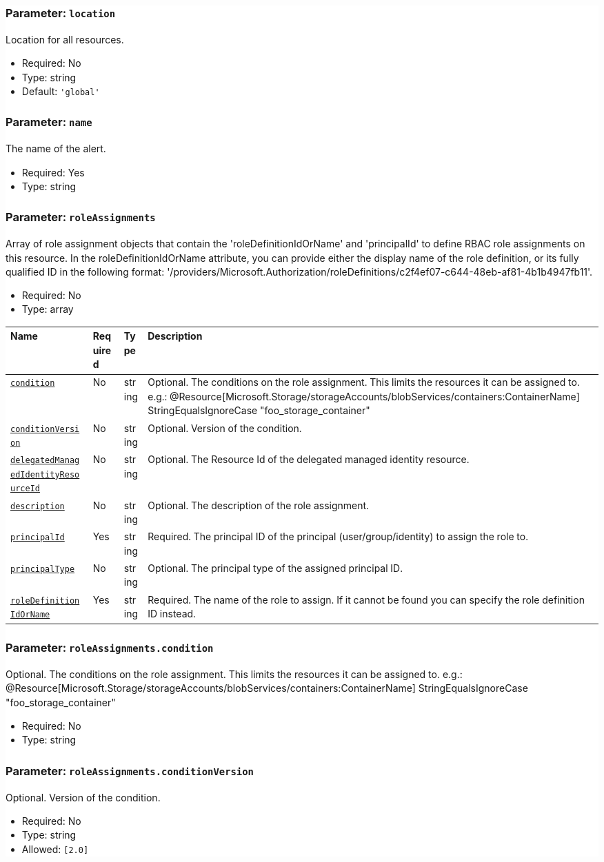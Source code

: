 ### Parameter: `location`

Location for all resources.
- Required: No
- Type: string
- Default: `'global'`

### Parameter: `name`

The name of the alert.
- Required: Yes
- Type: string

### Parameter: `roleAssignments`

Array of role assignment objects that contain the 'roleDefinitionIdOrName' and 'principalId' to define RBAC role assignments on this resource. In the roleDefinitionIdOrName attribute, you can provide either the display name of the role definition, or its fully qualified ID in the following format: '/providers/Microsoft.Authorization/roleDefinitions/c2f4ef07-c644-48eb-af81-4b1b4947fb11'.
- Required: No
- Type: array


| Name | Required | Type | Description |
| :-- | :-- | :--| :-- |
| [`condition`](#parameter-roleassignmentscondition) | No | string | Optional. The conditions on the role assignment. This limits the resources it can be assigned to. e.g.: @Resource[Microsoft.Storage/storageAccounts/blobServices/containers:ContainerName] StringEqualsIgnoreCase "foo_storage_container" |
| [`conditionVersion`](#parameter-roleassignmentsconditionversion) | No | string | Optional. Version of the condition. |
| [`delegatedManagedIdentityResourceId`](#parameter-roleassignmentsdelegatedmanagedidentityresourceid) | No | string | Optional. The Resource Id of the delegated managed identity resource. |
| [`description`](#parameter-roleassignmentsdescription) | No | string | Optional. The description of the role assignment. |
| [`principalId`](#parameter-roleassignmentsprincipalid) | Yes | string | Required. The principal ID of the principal (user/group/identity) to assign the role to. |
| [`principalType`](#parameter-roleassignmentsprincipaltype) | No | string | Optional. The principal type of the assigned principal ID. |
| [`roleDefinitionIdOrName`](#parameter-roleassignmentsroledefinitionidorname) | Yes | string | Required. The name of the role to assign. If it cannot be found you can specify the role definition ID instead. |

### Parameter: `roleAssignments.condition`

Optional. The conditions on the role assignment. This limits the resources it can be assigned to. e.g.: @Resource[Microsoft.Storage/storageAccounts/blobServices/containers:ContainerName] StringEqualsIgnoreCase "foo_storage_container"

- Required: No
- Type: string

### Parameter: `roleAssignments.conditionVersion`

Optional. Version of the condition.

- Required: No
- Type: string
- Allowed: `[2.0]`
